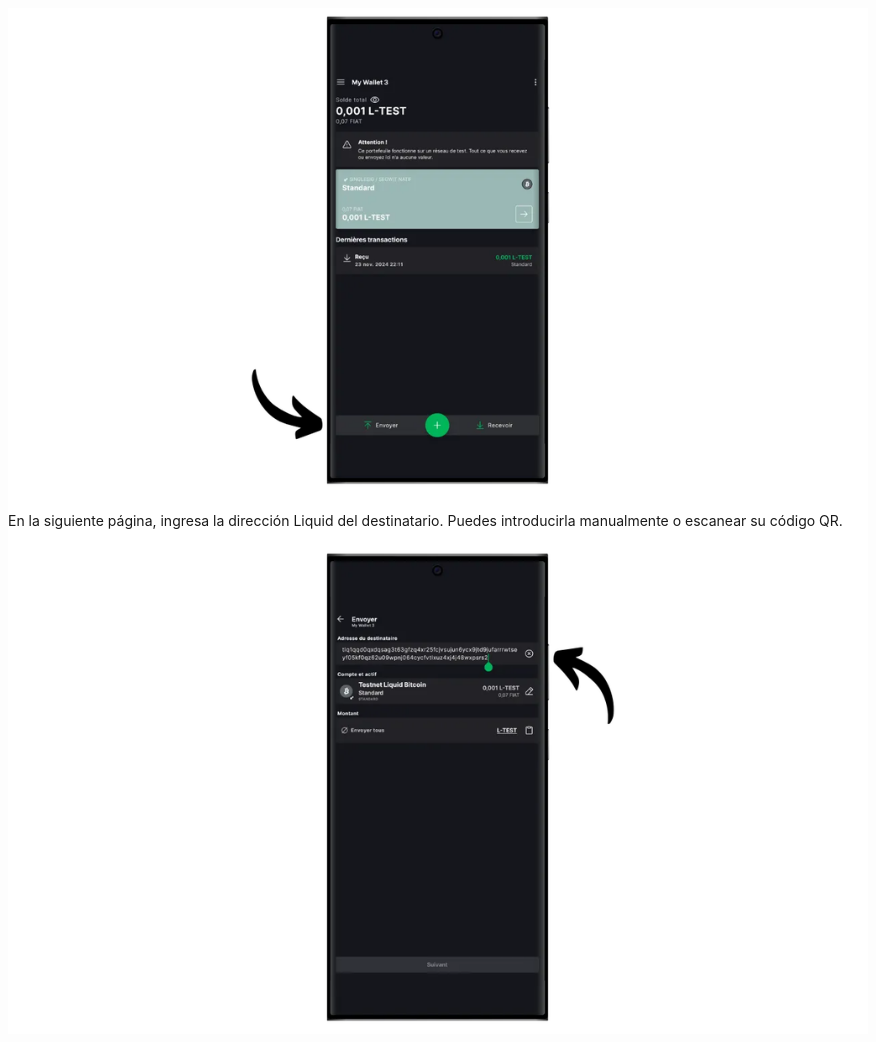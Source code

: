 ![LIQUID GREEN](assets/fr/35.webp)

En la siguiente página, ingresa la dirección Liquid del destinatario. Puedes introducirla manualmente o escanear su código QR.

![LIQUID GREEN](assets/fr/36.webp)
